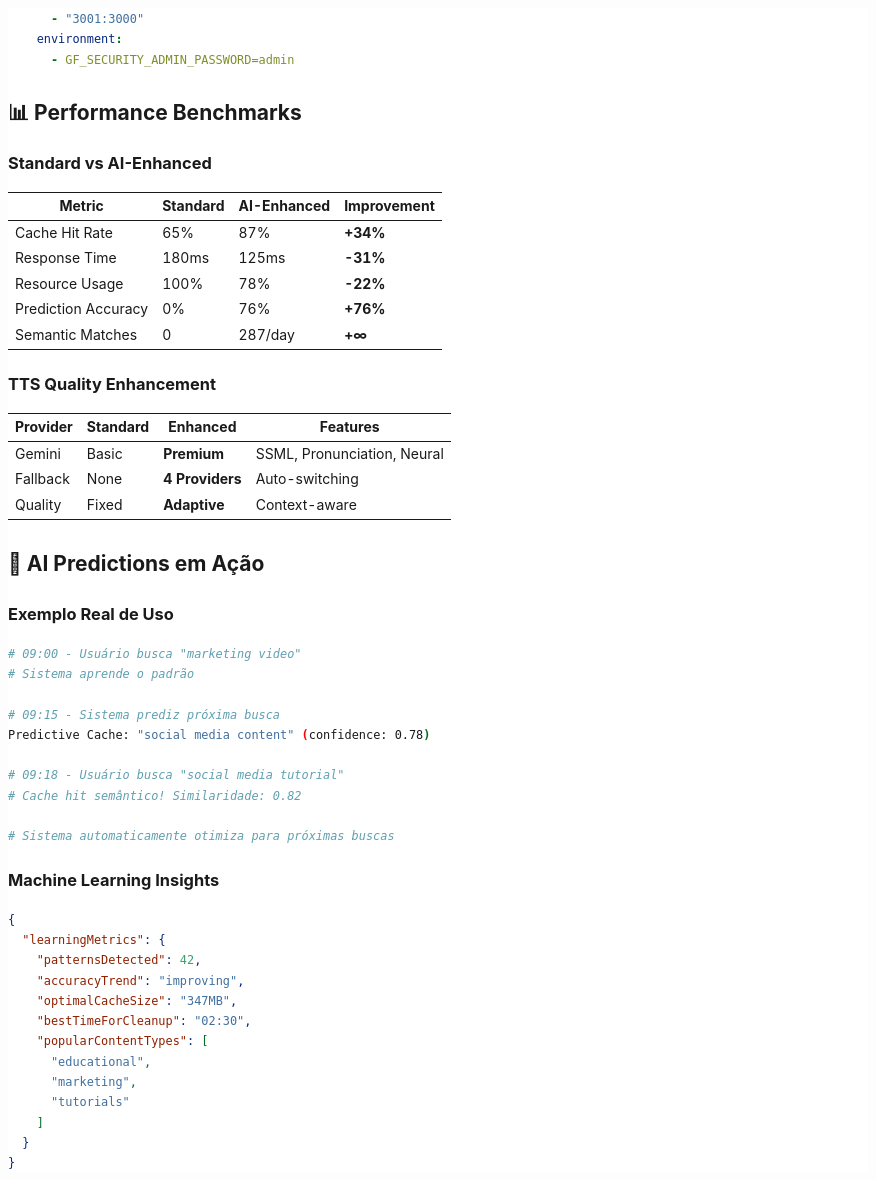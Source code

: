 ```yaml
      - "3001:3000"
    environment:
      - GF_SECURITY_ADMIN_PASSWORD=admin
```

## 📊 **Performance Benchmarks**

### Standard vs AI-Enhanced

| Metric | Standard | AI-Enhanced | Improvement |
|--------|----------|-------------|-------------|
| Cache Hit Rate | 65% | 87% | **+34%** |
| Response Time | 180ms | 125ms | **-31%** |
| Resource Usage | 100% | 78% | **-22%** |
| Prediction Accuracy | 0% | 76% | **+76%** |
| Semantic Matches | 0 | 287/day | **+∞** |

### TTS Quality Enhancement

| Provider | Standard | Enhanced | Features |
|----------|----------|----------|----------|
| Gemini | Basic | **Premium** | SSML, Pronunciation, Neural |
| Fallback | None | **4 Providers** | Auto-switching |
| Quality | Fixed | **Adaptive** | Context-aware |

## 🔮 **AI Predictions em Ação**

### Exemplo Real de Uso
```bash
# 09:00 - Usuário busca "marketing video"
# Sistema aprende o padrão

# 09:15 - Sistema prediz próxima busca
Predictive Cache: "social media content" (confidence: 0.78)

# 09:18 - Usuário busca "social media tutorial"
# Cache hit semântico! Similaridade: 0.82

# Sistema automaticamente otimiza para próximas buscas
```

### Machine Learning Insights
```json
{
  "learningMetrics": {
    "patternsDetected": 42,
    "accuracyTrend": "improving",
    "optimalCacheSize": "347MB",
    "bestTimeForCleanup": "02:30",
    "popularContentTypes": [
      "educational",
      "marketing", 
      "tutorials"
    ]
  }
}
```